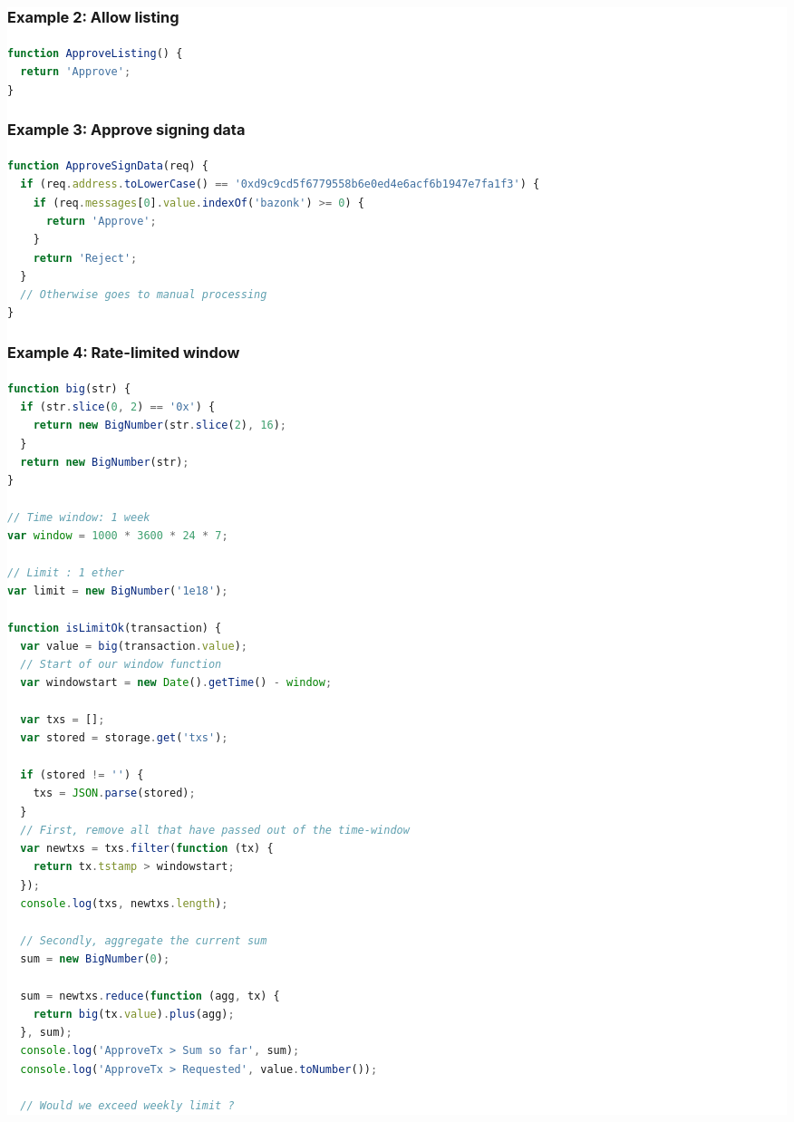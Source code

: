 ### Example 2: Allow listing

```js
function ApproveListing() {
  return 'Approve';
}
```

### Example 3: Approve signing data

```js
function ApproveSignData(req) {
  if (req.address.toLowerCase() == '0xd9c9cd5f6779558b6e0ed4e6acf6b1947e7fa1f3') {
    if (req.messages[0].value.indexOf('bazonk') >= 0) {
      return 'Approve';
    }
    return 'Reject';
  }
  // Otherwise goes to manual processing
}
```

### Example 4: Rate-limited window

```js
function big(str) {
  if (str.slice(0, 2) == '0x') {
    return new BigNumber(str.slice(2), 16);
  }
  return new BigNumber(str);
}

// Time window: 1 week
var window = 1000 * 3600 * 24 * 7;

// Limit : 1 ether
var limit = new BigNumber('1e18');

function isLimitOk(transaction) {
  var value = big(transaction.value);
  // Start of our window function
  var windowstart = new Date().getTime() - window;

  var txs = [];
  var stored = storage.get('txs');

  if (stored != '') {
    txs = JSON.parse(stored);
  }
  // First, remove all that have passed out of the time-window
  var newtxs = txs.filter(function (tx) {
    return tx.tstamp > windowstart;
  });
  console.log(txs, newtxs.length);

  // Secondly, aggregate the current sum
  sum = new BigNumber(0);

  sum = newtxs.reduce(function (agg, tx) {
    return big(tx.value).plus(agg);
  }, sum);
  console.log('ApproveTx > Sum so far', sum);
  console.log('ApproveTx > Requested', value.toNumber());

  // Would we exceed weekly limit ?
```